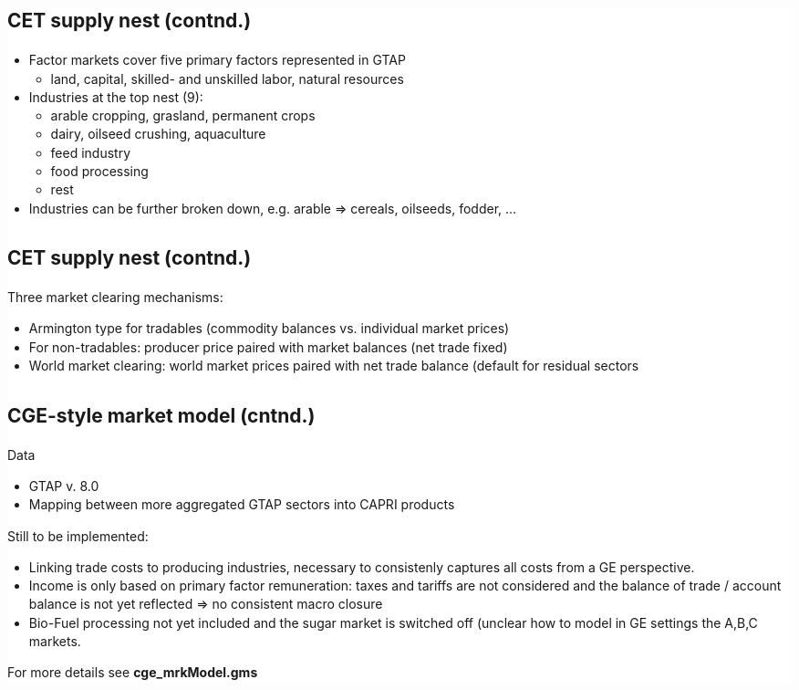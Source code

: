
## CET supply nest (contnd.)

- Factor markets cover five primary factors represented in GTAP
    - land, capital, skilled- and unskilled labor, natural resources
- Industries at the top nest (9):
    - arable cropping, grasland, permanent crops
    - dairy, oilseed crushing, aquaculture
    - feed industry
    - food processing
    - rest
- Industries can be further broken down, e.g. arable => cereals, oilseeds, fodder, ...

## CET supply nest (contnd.)

Three market clearing mechanisms:

- Armington type for tradables (commodity balances vs. individual market prices)
- For non-tradables: producer price paired with market balances (net trade fixed)
- World market clearing: world market prices paired with net trade balance (default for residual sectors


## CGE-style market model (cntnd.)

Data

- GTAP v. 8.0
- Mapping between more aggregated GTAP sectors into CAPRI products


Still to be implemented:

- Linking trade costs to producing industries, necessary to consistenly captures all costs from a GE perspective.
- Income is only based on primary factor remuneration: taxes and tariffs are not considered and the balance of trade / account balance is not yet reflected => no consistent macro closure
- Bio-Fuel processing not yet included and the sugar market is switched off (unclear how to model in GE settings the A,B,C markets.


For more details see __cge_mrkModel.gms__